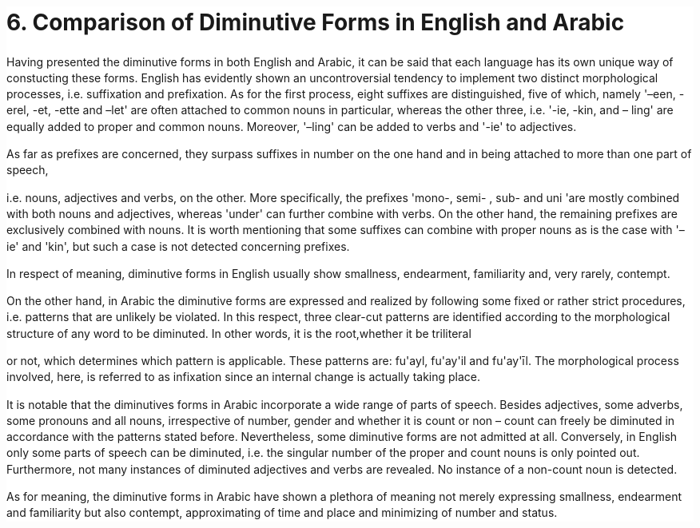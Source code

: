 # <span id="anchor"></span>6. Comparison of Diminutive Forms in English and Arabic

Having presented the diminutive forms in both English and Arabic, it can
be said that each language has its own unique way of constucting these
forms. English has evidently shown an uncontroversial tendency to
implement two distinct morphological processes, i.e. suffixation and
prefixation. As for the first process, eight suffixes are distinguished,
five of which, namely '–een, -erel, -et, -ette and –let' are often
attached to common nouns in particular, whereas the other three, i.e.
'-ie, -kin, and – ling' are equally added to proper and common nouns.
Moreover, '–ling' can be added to verbs and '-ie' to adjectives.

As far as prefixes are concerned, they surpass suffixes in number on the
one hand and in being attached to more than one part of speech,

i.e. nouns, adjectives and verbs, on the other. More specifically, the
prefixes 'mono-, semi- , sub- and uni 'are mostly combined with both
nouns and adjectives, whereas 'under' can further combine with verbs. On
the other hand, the remaining prefixes are exclusively combined with
nouns. It is worth mentioning that some suffixes can combine with proper
nouns as is the case with '–ie' and 'kin', but such a case is not
detected concerning prefixes.

In respect of meaning, diminutive forms in English usually show
smallness, endearment, familiarity and, very rarely, contempt.

On the other hand, in Arabic the diminutive forms are expressed and
realized by following some fixed or rather strict procedures, i.e.
patterns that are unlikely be violated. In this respect, three clear-cut
patterns are identified according to the morphological structure of any
word to be diminuted. In other words, it is the root,whether it be
triliteral

or not, which determines which pattern is applicable. These patterns
are: fu'ayl, fu'ay'il and fu'ay'īl. The morphological process involved,
here, is referred to as infixation since an internal change is actually
taking place.

It is notable that the diminutives forms in Arabic incorporate a wide
range of parts of speech. Besides adjectives, some adverbs, some
pronouns and all nouns, irrespective of number, gender and whether it is
count or non – count can freely be diminuted in accordance with the
patterns stated before. Nevertheless, some diminutive forms are not
admitted at all. Conversely, in English only some parts of speech can be
diminuted, i.e. the singular number of the proper and count nouns is
only pointed out. Furthermore, not many instances of diminuted
adjectives and verbs are revealed. No instance of a non-count noun is
detected.

As for meaning, the diminutive forms in Arabic have shown a plethora of
meaning not merely expressing smallness, endearment and familiarity but
also contempt, approximating of time and place and minimizing of number
and status.
